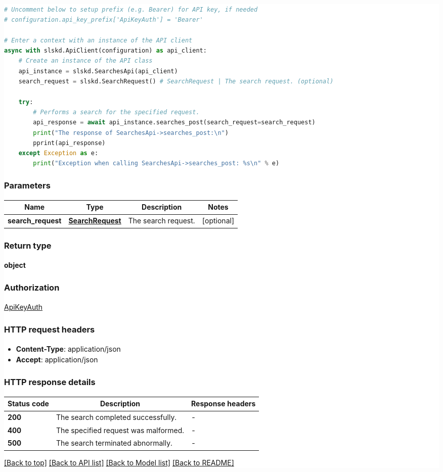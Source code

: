 ```python
# Uncomment below to setup prefix (e.g. Bearer) for API key, if needed
# configuration.api_key_prefix['ApiKeyAuth'] = 'Bearer'

# Enter a context with an instance of the API client
async with slskd.ApiClient(configuration) as api_client:
    # Create an instance of the API class
    api_instance = slskd.SearchesApi(api_client)
    search_request = slskd.SearchRequest() # SearchRequest | The search request. (optional)

    try:
        # Performs a search for the specified request.
        api_response = await api_instance.searches_post(search_request=search_request)
        print("The response of SearchesApi->searches_post:\n")
        pprint(api_response)
    except Exception as e:
        print("Exception when calling SearchesApi->searches_post: %s\n" % e)
```


### Parameters

Name | Type | Description  | Notes
------------- | ------------- | ------------- | -------------
 **search_request** | [**SearchRequest**](SearchRequest.md)| The search request. | [optional]

### Return type

**object**

### Authorization

[ApiKeyAuth](../README.md#ApiKeyAuth)

### HTTP request headers

 - **Content-Type**: application/json
 - **Accept**: application/json

### HTTP response details
| Status code | Description | Response headers |
|-------------|-------------|------------------|
**200** | The search completed successfully. |  -  |
**400** | The specified request was malformed. |  -  |
**500** | The search terminated abnormally. |  -  |

[[Back to top]](#) [[Back to API list]](../README.md#documentation-for-api-endpoints) [[Back to Model list]](../README.md#documentation-for-models) [[Back to README]](../README.md)
